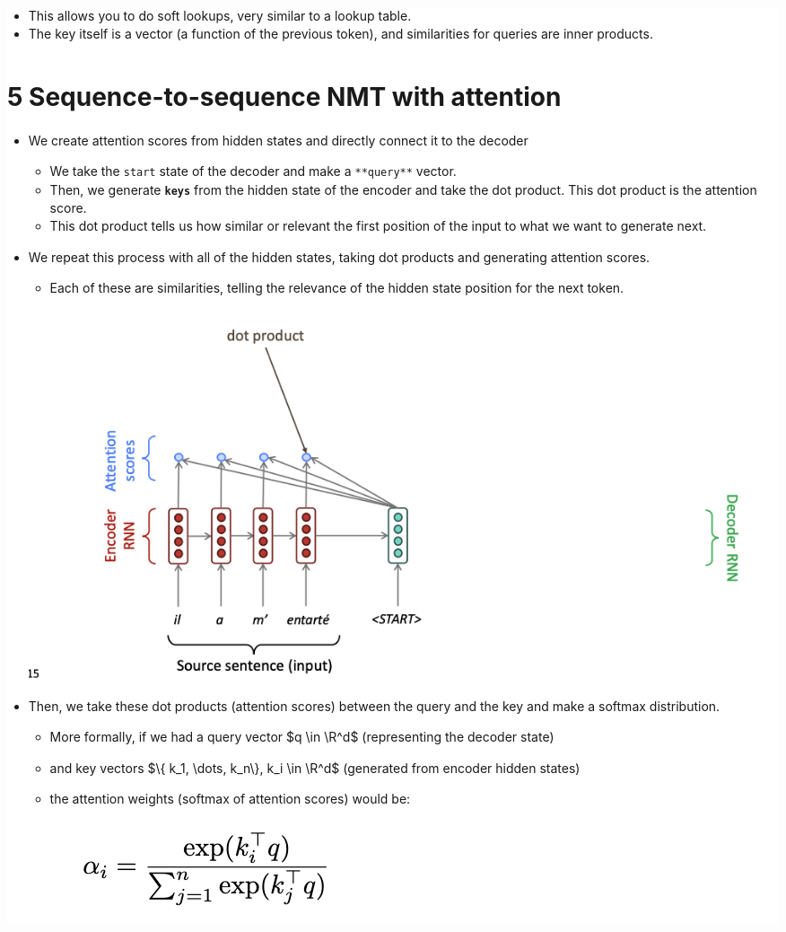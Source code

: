 - This allows you to do soft lookups, very similar to a lookup table.
- The key itself is a vector (a function of the previous token), and similarities for queries are inner products.

# 5 Sequence-to-sequence NMT with attention

- We create attention scores from hidden states and directly connect it to the decoder
    - We take the `start` state of the decoder and make a `**query**` vector.
    - Then, we generate **`keys`** from the hidden state of the encoder and take the dot product. This dot product is the attention score.
    - This dot product tells us how similar or relevant the first position of the input to what we want to generate next.
- We repeat this process with all of the hidden states, taking dot products and generating attention scores.
    
    - Each of these are similarities, telling the relevance of the hidden state position for the next token.
    
    ![Untitled 10 127.png](../../attachments/Untitled%2010%20127.png)
    
- Then, we take these dot products (attention scores) between the query and the key and make a softmax distribution.
    
    - More formally, if we had a query vector $q \in \R^d$﻿ (representing the decoder state)
    - and key vectors $\{ k_1, \dots, k_n\}, k_i \in \R^d$﻿ (generated from encoder hidden states)
    - the attention weights (softmax of attention scores) would be:
        
        ![Untitled 11 122.png](../../attachments/Untitled%2011%20122.png)
        